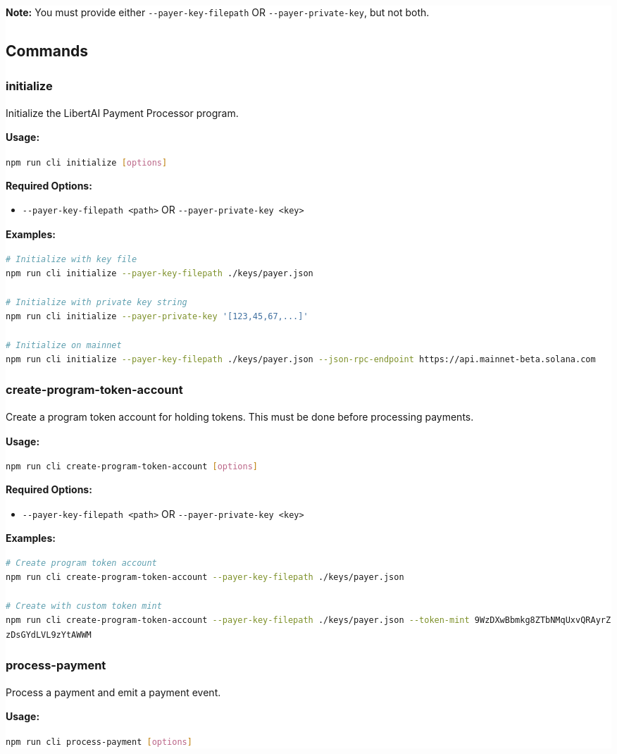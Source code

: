 **Note:** You must provide either `--payer-key-filepath` OR `--payer-private-key`, but not both.

## Commands

### initialize

Initialize the LibertAI Payment Processor program.

**Usage:**
```bash
npm run cli initialize [options]
```

**Required Options:**
- `--payer-key-filepath <path>` OR `--payer-private-key <key>`

**Examples:**
```bash
# Initialize with key file
npm run cli initialize --payer-key-filepath ./keys/payer.json

# Initialize with private key string  
npm run cli initialize --payer-private-key '[123,45,67,...]'

# Initialize on mainnet
npm run cli initialize --payer-key-filepath ./keys/payer.json --json-rpc-endpoint https://api.mainnet-beta.solana.com
```

### create-program-token-account

Create a program token account for holding tokens. This must be done before processing payments.

**Usage:**
```bash
npm run cli create-program-token-account [options]
```

**Required Options:**
- `--payer-key-filepath <path>` OR `--payer-private-key <key>`

**Examples:**
```bash
# Create program token account
npm run cli create-program-token-account --payer-key-filepath ./keys/payer.json

# Create with custom token mint
npm run cli create-program-token-account --payer-key-filepath ./keys/payer.json --token-mint 9WzDXwBbmkg8ZTbNMqUxvQRAyrZzDsGYdLVL9zYtAWWM
```

### process-payment

Process a payment and emit a payment event.

**Usage:**
```bash
npm run cli process-payment [options]
```
